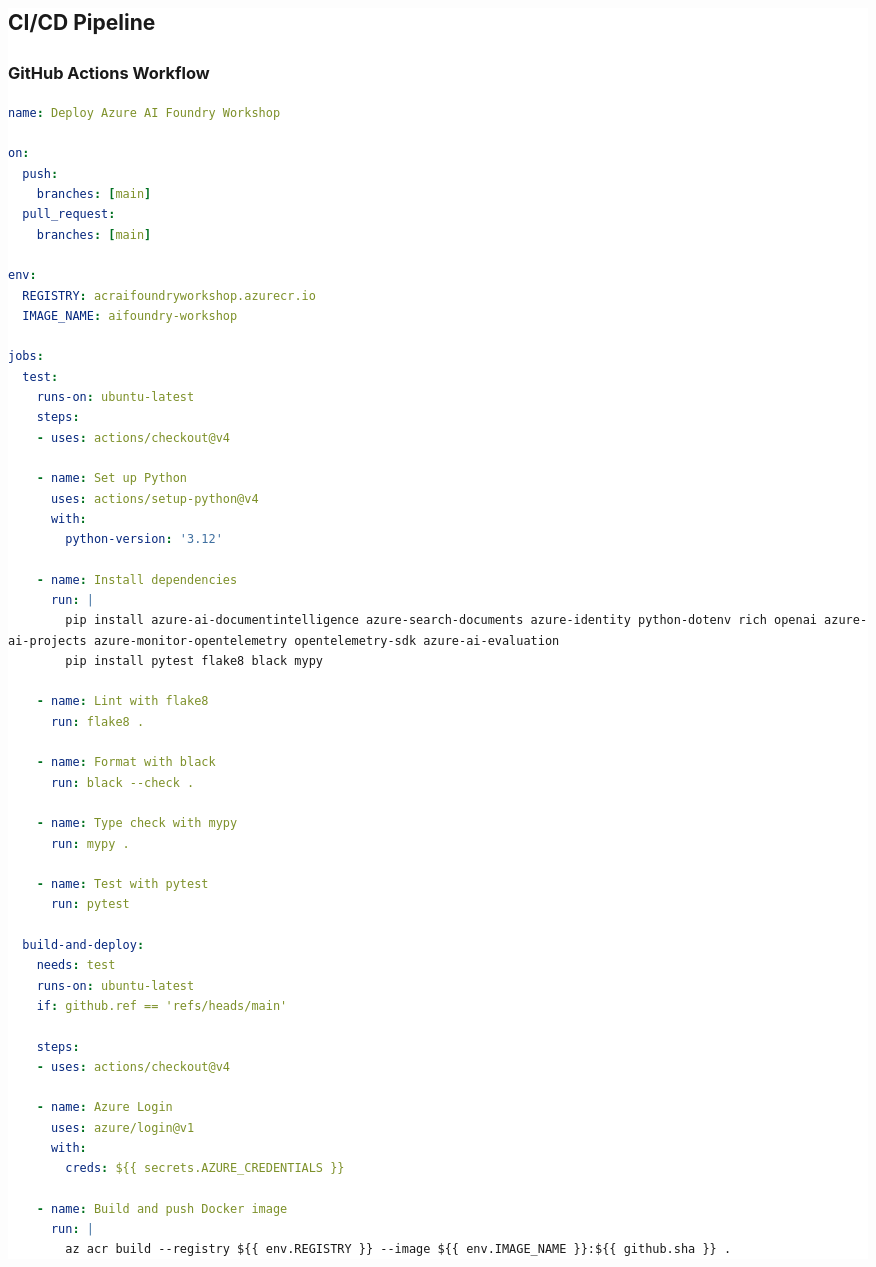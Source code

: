 ## CI/CD Pipeline

### GitHub Actions Workflow

```yaml
name: Deploy Azure AI Foundry Workshop

on:
  push:
    branches: [main]
  pull_request:
    branches: [main]

env:
  REGISTRY: acraifoundryworkshop.azurecr.io
  IMAGE_NAME: aifoundry-workshop

jobs:
  test:
    runs-on: ubuntu-latest
    steps:
    - uses: actions/checkout@v4
    
    - name: Set up Python
      uses: actions/setup-python@v4
      with:
        python-version: '3.12'
    
    - name: Install dependencies
      run: |
        pip install azure-ai-documentintelligence azure-search-documents azure-identity python-dotenv rich openai azure-ai-projects azure-monitor-opentelemetry opentelemetry-sdk azure-ai-evaluation
        pip install pytest flake8 black mypy
    
    - name: Lint with flake8
      run: flake8 .
    
    - name: Format with black
      run: black --check .
    
    - name: Type check with mypy
      run: mypy .
    
    - name: Test with pytest
      run: pytest

  build-and-deploy:
    needs: test
    runs-on: ubuntu-latest
    if: github.ref == 'refs/heads/main'
    
    steps:
    - uses: actions/checkout@v4
    
    - name: Azure Login
      uses: azure/login@v1
      with:
        creds: ${{ secrets.AZURE_CREDENTIALS }}
    
    - name: Build and push Docker image
      run: |
        az acr build --registry ${{ env.REGISTRY }} --image ${{ env.IMAGE_NAME }}:${{ github.sha }} .
```